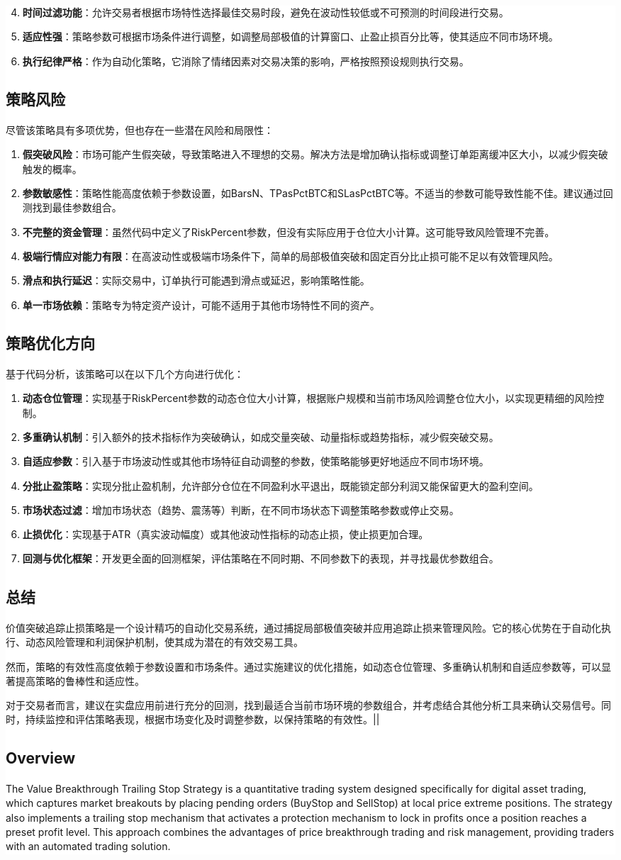 4. **时间过滤功能**：允许交易者根据市场特性选择最佳交易时段，避免在波动性较低或不可预测的时间段进行交易。

5. **适应性强**：策略参数可根据市场条件进行调整，如调整局部极值的计算窗口、止盈止损百分比等，使其适应不同市场环境。

6. **执行纪律严格**：作为自动化策略，它消除了情绪因素对交易决策的影响，严格按照预设规则执行交易。

## 策略风险

尽管该策略具有多项优势，但也存在一些潜在风险和局限性：

1. **假突破风险**：市场可能产生假突破，导致策略进入不理想的交易。解决方法是增加确认指标或调整订单距离缓冲区大小，以减少假突破触发的概率。

2. **参数敏感性**：策略性能高度依赖于参数设置，如BarsN、TPasPctBTC和SLasPctBTC等。不适当的参数可能导致性能不佳。建议通过回测找到最佳参数组合。

3. **不完整的资金管理**：虽然代码中定义了RiskPercent参数，但没有实际应用于仓位大小计算。这可能导致风险管理不完善。

4. **极端行情应对能力有限**：在高波动性或极端市场条件下，简单的局部极值突破和固定百分比止损可能不足以有效管理风险。

5. **滑点和执行延迟**：实际交易中，订单执行可能遇到滑点或延迟，影响策略性能。

6. **单一市场依赖**：策略专为特定资产设计，可能不适用于其他市场特性不同的资产。

## 策略优化方向

基于代码分析，该策略可以在以下几个方向进行优化：

1. **动态仓位管理**：实现基于RiskPercent参数的动态仓位大小计算，根据账户规模和当前市场风险调整仓位大小，以实现更精细的风险控制。

2. **多重确认机制**：引入额外的技术指标作为突破确认，如成交量突破、动量指标或趋势指标，减少假突破交易。

3. **自适应参数**：引入基于市场波动性或其他市场特征自动调整的参数，使策略能够更好地适应不同市场环境。

4. **分批止盈策略**：实现分批止盈机制，允许部分仓位在不同盈利水平退出，既能锁定部分利润又能保留更大的盈利空间。

5. **市场状态过滤**：增加市场状态（趋势、震荡等）判断，在不同市场状态下调整策略参数或停止交易。

6. **止损优化**：实现基于ATR（真实波动幅度）或其他波动性指标的动态止损，使止损更加合理。

7. **回测与优化框架**：开发更全面的回测框架，评估策略在不同时期、不同参数下的表现，并寻找最优参数组合。

## 总结

价值突破追踪止损策略是一个设计精巧的自动化交易系统，通过捕捉局部极值突破并应用追踪止损来管理风险。它的核心优势在于自动化执行、动态风险管理和利润保护机制，使其成为潜在的有效交易工具。

然而，策略的有效性高度依赖于参数设置和市场条件。通过实施建议的优化措施，如动态仓位管理、多重确认机制和自适应参数等，可以显著提高策略的鲁棒性和适应性。

对于交易者而言，建议在实盘应用前进行充分的回测，找到最适合当前市场环境的参数组合，并考虑结合其他分析工具来确认交易信号。同时，持续监控和评估策略表现，根据市场变化及时调整参数，以保持策略的有效性。|| 

## Overview

The Value Breakthrough Trailing Stop Strategy is a quantitative trading system designed specifically for digital asset trading, which captures market breakouts by placing pending orders (BuyStop and SellStop) at local price extreme positions. The strategy also implements a trailing stop mechanism that activates a protection mechanism to lock in profits once a position reaches a preset profit level. This approach combines the advantages of price breakthrough trading and risk management, providing traders with an automated trading solution.
